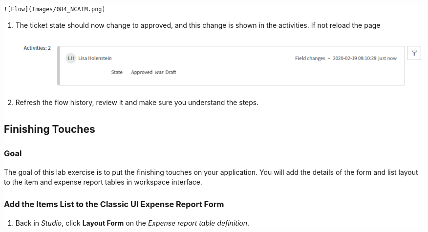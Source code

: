     ![Flow](Images/084_NCAIM.png)

1. The ticket state should now change to approved, and this change is shown in the activities. If not reload the page

    ![Flow](Images/092_NCAIM.png)

1. Refresh the flow history, review it and make sure you understand the steps.

## Finishing Touches

### Goal

The goal of this lab exercise is to put the finishing touches on your application. You will add the details of the form and list layout to the item and expense report tables in workspace interface.

### Add the Items List to the Classic UI Expense Report Form

1. Back in _Studio_, click **Layout Form** on the _Expense report table definition_.
